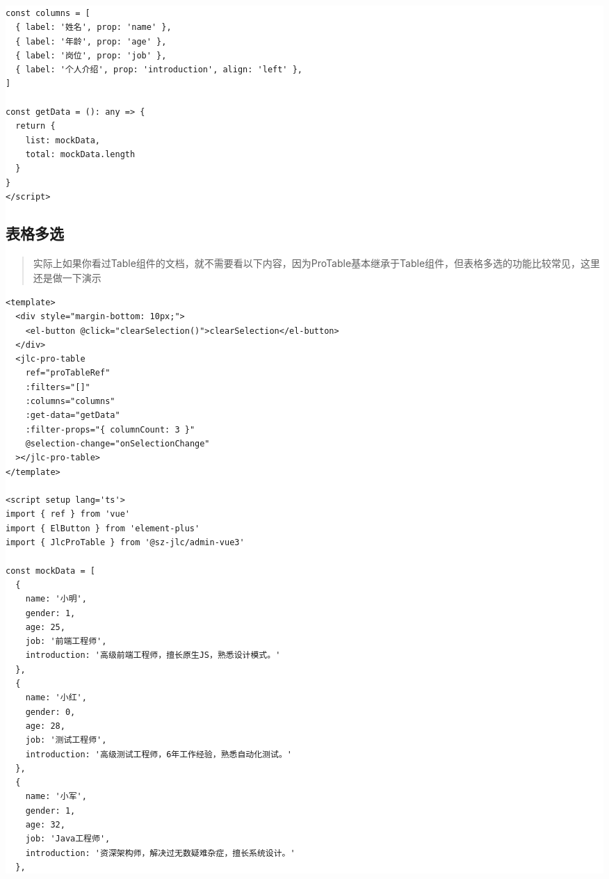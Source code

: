 ``` vue{6}
const columns = [
  { label: '姓名', prop: 'name' },
  { label: '年龄', prop: 'age' },
  { label: '岗位', prop: 'job' },
  { label: '个人介绍', prop: 'introduction', align: 'left' },
]

const getData = (): any => {
  return {
    list: mockData,
    total: mockData.length
  }
}
</script>
```

## 表格多选
> 实际上如果你看过Table组件的文档，就不需要看以下内容，因为ProTable基本继承于Table组件，但表格多选的功能比较常见，这里还是做一下演示

<table-selection />

``` vue{11,47,66}
<template>
  <div style="margin-bottom: 10px;">
    <el-button @click="clearSelection()">clearSelection</el-button>
  </div>
  <jlc-pro-table 
    ref="proTableRef"
    :filters="[]" 
    :columns="columns" 
    :get-data="getData"
    :filter-props="{ columnCount: 3 }"
    @selection-change="onSelectionChange"
  ></jlc-pro-table>
</template>

<script setup lang='ts'>
import { ref } from 'vue'
import { ElButton } from 'element-plus'
import { JlcProTable } from '@sz-jlc/admin-vue3'

const mockData = [
  {
    name: '小明',
    gender: 1,
    age: 25,
    job: '前端工程师',
    introduction: '高级前端工程师，擅长原生JS，熟悉设计模式。'
  },
  {
    name: '小红',
    gender: 0,
    age: 28,
    job: '测试工程师',
    introduction: '高级测试工程师，6年工作经验，熟悉自动化测试。'
  },
  {
    name: '小军',
    gender: 1,
    age: 32,
    job: 'Java工程师',
    introduction: '资深架构师，解决过无数疑难杂症，擅长系统设计。'
  },
```